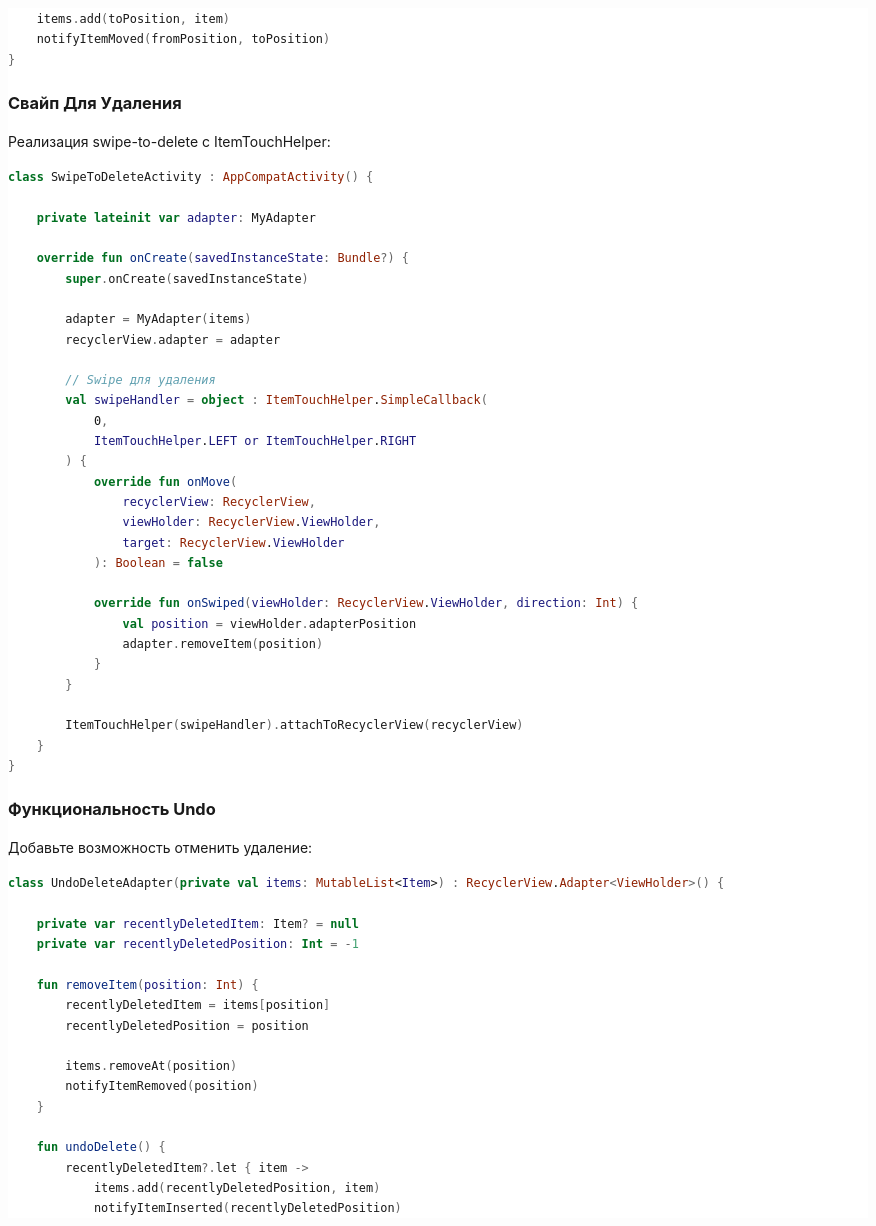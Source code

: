 ```kotlin
    items.add(toPosition, item)
    notifyItemMoved(fromPosition, toPosition)
}
```

### Свайп Для Удаления

Реализация swipe-to-delete с ItemTouchHelper:

```kotlin
class SwipeToDeleteActivity : AppCompatActivity() {

    private lateinit var adapter: MyAdapter

    override fun onCreate(savedInstanceState: Bundle?) {
        super.onCreate(savedInstanceState)

        adapter = MyAdapter(items)
        recyclerView.adapter = adapter

        // Swipe для удаления
        val swipeHandler = object : ItemTouchHelper.SimpleCallback(
            0,
            ItemTouchHelper.LEFT or ItemTouchHelper.RIGHT
        ) {
            override fun onMove(
                recyclerView: RecyclerView,
                viewHolder: RecyclerView.ViewHolder,
                target: RecyclerView.ViewHolder
            ): Boolean = false

            override fun onSwiped(viewHolder: RecyclerView.ViewHolder, direction: Int) {
                val position = viewHolder.adapterPosition
                adapter.removeItem(position)
            }
        }

        ItemTouchHelper(swipeHandler).attachToRecyclerView(recyclerView)
    }
}
```

### Функциональность Undo

Добавьте возможность отменить удаление:

```kotlin
class UndoDeleteAdapter(private val items: MutableList<Item>) : RecyclerView.Adapter<ViewHolder>() {

    private var recentlyDeletedItem: Item? = null
    private var recentlyDeletedPosition: Int = -1

    fun removeItem(position: Int) {
        recentlyDeletedItem = items[position]
        recentlyDeletedPosition = position

        items.removeAt(position)
        notifyItemRemoved(position)
    }

    fun undoDelete() {
        recentlyDeletedItem?.let { item ->
            items.add(recentlyDeletedPosition, item)
            notifyItemInserted(recentlyDeletedPosition)
```
